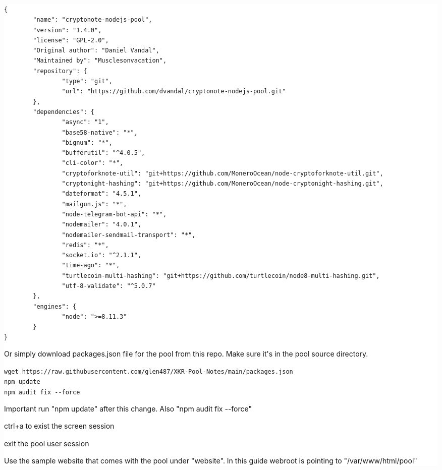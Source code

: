 ```
{
        "name": "cryptonote-nodejs-pool",
        "version": "1.4.0",
        "license": "GPL-2.0",
        "Original author": "Daniel Vandal",
        "Maintained by": "Musclesonvacation",
        "repository": {
                "type": "git",
                "url": "https://github.com/dvandal/cryptonote-nodejs-pool.git"
        },
        "dependencies": {
                "async": "1",
                "base58-native": "*",
                "bignum": "*",
                "bufferutil": "^4.0.5",
                "cli-color": "*",
                "cryptoforknote-util": "git+https://github.com/MoneroOcean/node-cryptoforknote-util.git",
                "cryptonight-hashing": "git+https://github.com/MoneroOcean/node-cryptonight-hashing.git",
                "dateformat": "4.5.1",
                "mailgun.js": "*",
                "node-telegram-bot-api": "*",
                "nodemailer": "4.0.1",
                "nodemailer-sendmail-transport": "*",
                "redis": "*",
                "socket.io": "^2.1.1",
                "time-ago": "*",
                "turtlecoin-multi-hashing": "git+https://github.com/turtlecoin/node8-multi-hashing.git",
                "utf-8-validate": "^5.0.7"
        },
        "engines": {
                "node": ">=8.11.3"
        }
}
```
Or simply download packages.json file for the pool from this repo. Make sure it's in the pool source directory.
```
wget https://raw.githubusercontent.com/glen487/XKR-Pool-Notes/main/packages.json
npm update
npm audit fix --force
```
Important run "npm update" after this change.
Also "npm audit fix --force"

ctrl+a to exist the screen session


exit the pool user session

Use the sample website that comes with the pool under "website".
In this guide webroot is pointing to "/var/www/html/pool"
